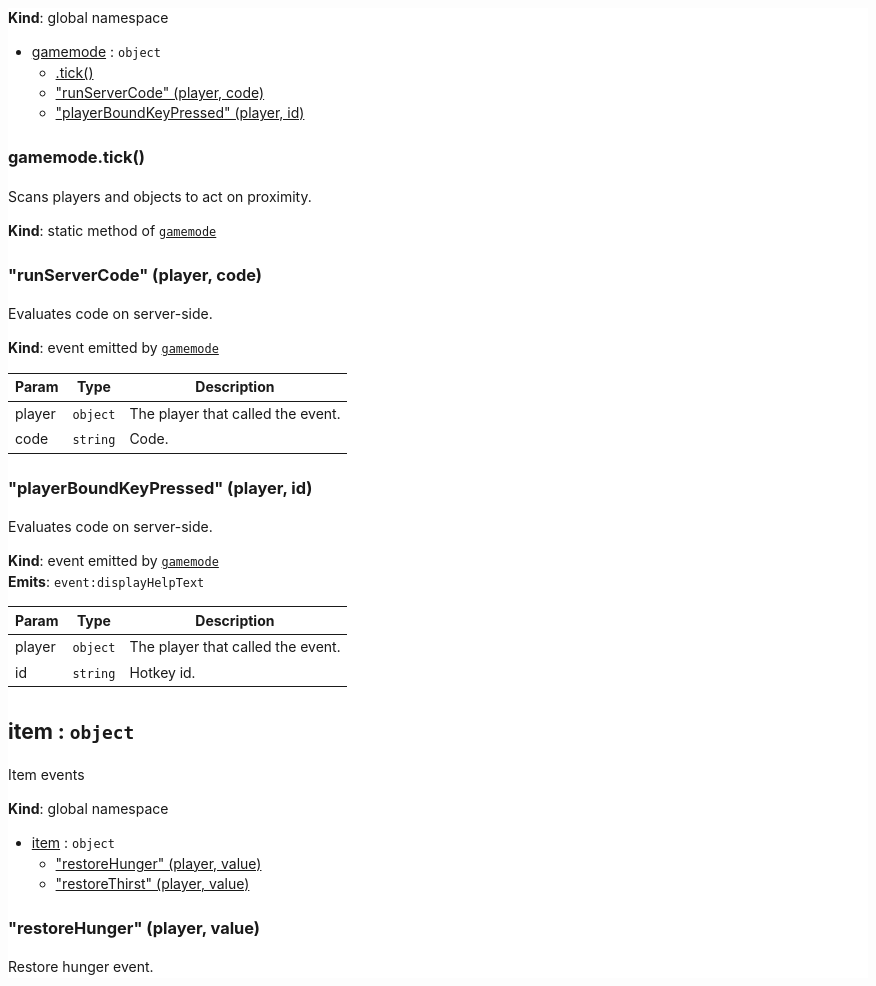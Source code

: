 **Kind**: global namespace  

* [gamemode](#gamemode) : <code>object</code>
    * [.tick()](#gamemode.tick)
    * ["runServerCode" (player, code)](#gamemode.event_runServerCode)
    * ["playerBoundKeyPressed" (player, id)](#gamemode.event_playerBoundKeyPressed)

<a name="gamemode.tick"></a>

### gamemode.tick()
Scans players and objects to act on proximity.

**Kind**: static method of [<code>gamemode</code>](#gamemode)  
<a name="gamemode.event_runServerCode"></a>

### "runServerCode" (player, code)
Evaluates code on server-side.

**Kind**: event emitted by [<code>gamemode</code>](#gamemode)  

| Param | Type | Description |
| --- | --- | --- |
| player | <code>object</code> | The player that called the event. |
| code | <code>string</code> | Code. |

<a name="gamemode.event_playerBoundKeyPressed"></a>

### "playerBoundKeyPressed" (player, id)
Evaluates code on server-side.

**Kind**: event emitted by [<code>gamemode</code>](#gamemode)  
**Emits**: <code>event:displayHelpText</code>  

| Param | Type | Description |
| --- | --- | --- |
| player | <code>object</code> | The player that called the event. |
| id | <code>string</code> | Hotkey id. |

<a name="item"></a>

## item : <code>object</code>
Item events

**Kind**: global namespace  

* [item](#item) : <code>object</code>
    * ["restoreHunger" (player, value)](#item.event_restoreHunger)
    * ["restoreThirst" (player, value)](#item.event_restoreThirst)

<a name="item.event_restoreHunger"></a>

### "restoreHunger" (player, value)
Restore hunger event.
